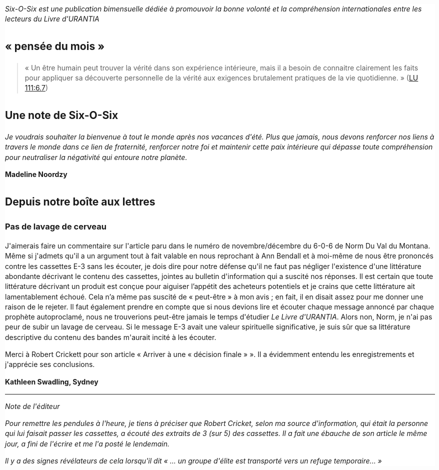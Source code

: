 _Six-O-Six est une publication bimensuelle dédiée à promouvoir la bonne volonté et la compréhension internationales entre les lecteurs du Livre d'URANTIA_

## « pensée du mois »

> « Un être humain peut trouver la vérité dans son expérience intérieure, mais il a besoin de connaitre clairement les faits pour appliquer sa découverte personnelle de la vérité aux exigences brutalement pratiques de la vie quotidienne. » (<a id="a60_241"></a>[LU 111:6.7](/fr/The_Urantia_Book/111#p6_7))



## Une note de Six-O-Six

_Je voudrais souhaiter la bienvenue à tout le monde après nos vacances d'été. Plus que jamais, nous devons renforcer nos liens à travers le monde dans ce lien de fraternité, renforcer notre foi et maintenir cette paix intérieure qui dépasse toute compréhension pour neutraliser la négativité qui entoure notre planète._

**Madeline Noordzy**

## Depuis notre boîte aux lettres

### Pas de lavage de cerveau

J'aimerais faire un commentaire sur l'article paru dans le numéro de novembre/décembre du 6-0-6 de Norm Du Val du Montana. Même si j'admets qu'il a un argument tout à fait valable en nous reprochant à Ann Bendall et à moi-même de nous être prononcés contre les cassettes E-3 sans les écouter, je dois dire pour notre défense qu'il ne faut pas négliger l'existence d'une littérature abondante décrivant le contenu des cassettes, jointes au bulletin d'information qui a suscité nos réponses. Il est certain que toute littérature décrivant un produit est conçue pour aiguiser l’appétit des acheteurs potentiels et je crains que cette littérature ait lamentablement échoué. Cela n’a même pas suscité de « peut-être » à mon avis ; en fait, il en disait assez pour me donner une raison de le rejeter. Il faut également prendre en compte que si nous devions lire et écouter chaque message annoncé par chaque prophète autoproclamé, nous ne trouverions peut-être jamais le temps d'étudier _Le Livre d'URANTIA_. Alors non, Norm, je n'ai pas peur de subir un lavage de cerveau. Si le message E-3 avait une valeur spirituelle significative, je suis sûr que sa littérature descriptive du contenu des bandes m'aurait incité à les écouter.

Merci à Robert Crickett pour son article « Arriver à une « décision finale » ». Il a évidemment entendu les enregistrements et j'apprécie ses conclusions.

**Kathleen Swadling, Sydney**

---

_Note de l'éditeur_

_Pour remettre les pendules à l'heure, je tiens à préciser que Robert Cricket, selon ma source d'information, qui était la personne qui lui faisait passer les cassettes, a écouté des extraits de 3 (sur 5) des cassettes. Il a fait une ébauche de son article le même jour, a fini de l'écrire et me l'a posté le lendemain._

_Il y a des signes révélateurs de cela lorsqu'il dit « ... un groupe d'élite est transporté vers un refuge temporaire... »_
